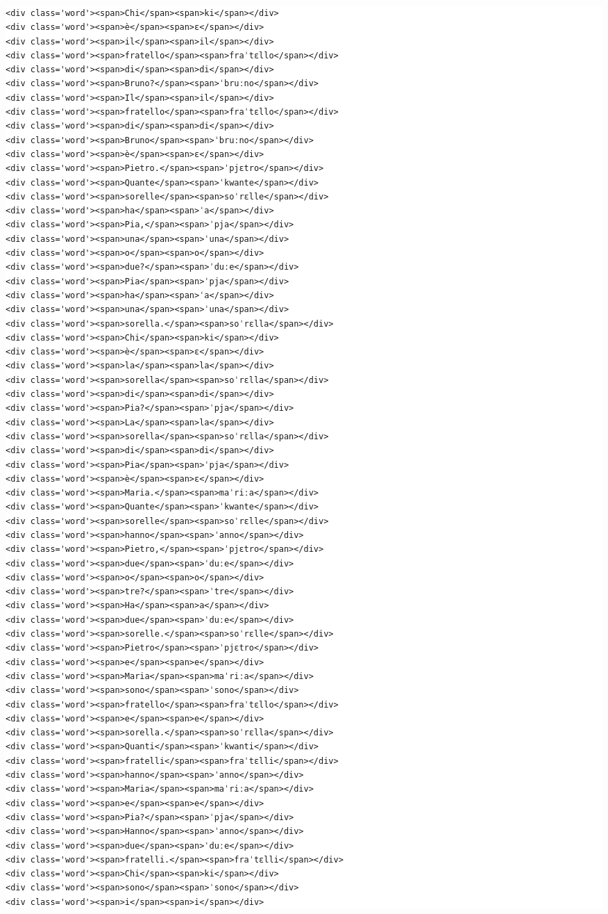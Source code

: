     <div class='word'><span>Chi</span><span>ki</span></div>
    <div class='word'><span>è</span><span>ɛ</span></div>
    <div class='word'><span>il</span><span>il</span></div>
    <div class='word'><span>fratello</span><span>fraˈtɛllo</span></div>
    <div class='word'><span>di</span><span>di</span></div>
    <div class='word'><span>Bruno?</span><span>ˈbruːno</span></div>
    <div class='word'><span>Il</span><span>il</span></div>
    <div class='word'><span>fratello</span><span>fraˈtɛllo</span></div>
    <div class='word'><span>di</span><span>di</span></div>
    <div class='word'><span>Bruno</span><span>ˈbruːno</span></div>
    <div class='word'><span>è</span><span>ɛ</span></div>
    <div class='word'><span>Pietro.</span><span>ˈpjɛtro</span></div>
    <div class='word'><span>Quante</span><span>ˈkwante</span></div>
    <div class='word'><span>sorelle</span><span>soˈrɛlle</span></div>
    <div class='word'><span>ha</span><span>ˈa</span></div>
    <div class='word'><span>Pia,</span><span>ˈpja</span></div>
    <div class='word'><span>una</span><span>ˈuna</span></div>
    <div class='word'><span>o</span><span>o</span></div>
    <div class='word'><span>due?</span><span>ˈduːe</span></div>
    <div class='word'><span>Pia</span><span>ˈpja</span></div>
    <div class='word'><span>ha</span><span>ˈa</span></div>
    <div class='word'><span>una</span><span>ˈuna</span></div>
    <div class='word'><span>sorella.</span><span>soˈrɛlla</span></div>
    <div class='word'><span>Chi</span><span>ki</span></div>
    <div class='word'><span>è</span><span>ɛ</span></div>
    <div class='word'><span>la</span><span>la</span></div>
    <div class='word'><span>sorella</span><span>soˈrɛlla</span></div>
    <div class='word'><span>di</span><span>di</span></div>
    <div class='word'><span>Pia?</span><span>ˈpja</span></div>
    <div class='word'><span>La</span><span>la</span></div>
    <div class='word'><span>sorella</span><span>soˈrɛlla</span></div>
    <div class='word'><span>di</span><span>di</span></div>
    <div class='word'><span>Pia</span><span>ˈpja</span></div>
    <div class='word'><span>è</span><span>ɛ</span></div>
    <div class='word'><span>Maria.</span><span>maˈriːa</span></div>
    <div class='word'><span>Quante</span><span>ˈkwante</span></div>
    <div class='word'><span>sorelle</span><span>soˈrɛlle</span></div>
    <div class='word'><span>hanno</span><span>ˈanno</span></div>
    <div class='word'><span>Pietro,</span><span>ˈpjɛtro</span></div>
    <div class='word'><span>due</span><span>ˈduːe</span></div>
    <div class='word'><span>o</span><span>o</span></div>
    <div class='word'><span>tre?</span><span>ˈtre</span></div>
    <div class='word'><span>Ha</span><span>a</span></div>
    <div class='word'><span>due</span><span>ˈduːe</span></div>
    <div class='word'><span>sorelle.</span><span>soˈrɛlle</span></div>
    <div class='word'><span>Pietro</span><span>ˈpjɛtro</span></div>
    <div class='word'><span>e</span><span>e</span></div>
    <div class='word'><span>Maria</span><span>maˈriːa</span></div>
    <div class='word'><span>sono</span><span>ˈsono</span></div>
    <div class='word'><span>fratello</span><span>fraˈtɛllo</span></div>
    <div class='word'><span>e</span><span>e</span></div>
    <div class='word'><span>sorella.</span><span>soˈrɛlla</span></div>
    <div class='word'><span>Quanti</span><span>ˈkwanti</span></div>
    <div class='word'><span>fratelli</span><span>fraˈtɛlli</span></div>
    <div class='word'><span>hanno</span><span>ˈanno</span></div>
    <div class='word'><span>Maria</span><span>maˈriːa</span></div>
    <div class='word'><span>e</span><span>e</span></div>
    <div class='word'><span>Pia?</span><span>ˈpja</span></div>
    <div class='word'><span>Hanno</span><span>ˈanno</span></div>
    <div class='word'><span>due</span><span>ˈduːe</span></div>
    <div class='word'><span>fratelli.</span><span>fraˈtɛlli</span></div>
    <div class='word'><span>Chi</span><span>ki</span></div>
    <div class='word'><span>sono</span><span>ˈsono</span></div>
    <div class='word'><span>i</span><span>i</span></div>